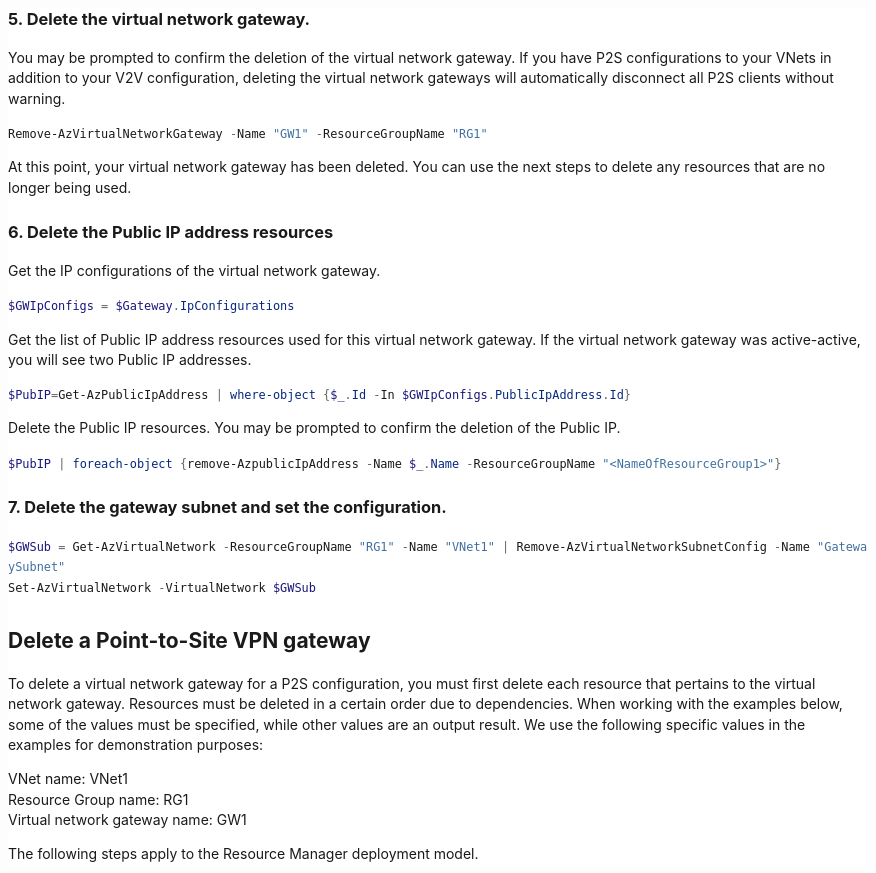 ### 5. Delete the virtual network gateway.

You may be prompted to confirm the deletion of the virtual network gateway. If you have P2S configurations to your VNets in addition to your V2V configuration, deleting the virtual network gateways will automatically disconnect all P2S clients without warning.

```powershell
Remove-AzVirtualNetworkGateway -Name "GW1" -ResourceGroupName "RG1"
```

At this point, your virtual network gateway has been deleted. You can use the next steps to delete any resources that are no longer being used.

### 6. Delete the Public IP address resources

Get the IP configurations of the virtual network gateway.

```powershell
$GWIpConfigs = $Gateway.IpConfigurations
```

Get the list of Public IP address resources used for this virtual network gateway. If the virtual network gateway was active-active, you will see two Public IP addresses.

```powershell
$PubIP=Get-AzPublicIpAddress | where-object {$_.Id -In $GWIpConfigs.PublicIpAddress.Id}
```

Delete the Public IP resources. You may be prompted to confirm the deletion of the Public IP.

```powershell
$PubIP | foreach-object {remove-AzpublicIpAddress -Name $_.Name -ResourceGroupName "<NameOfResourceGroup1>"}
```

### 7. Delete the gateway subnet and set the configuration.

```powershell
$GWSub = Get-AzVirtualNetwork -ResourceGroupName "RG1" -Name "VNet1" | Remove-AzVirtualNetworkSubnetConfig -Name "GatewaySubnet"
Set-AzVirtualNetwork -VirtualNetwork $GWSub
```

## <a name="deletep2s"></a>Delete a Point-to-Site VPN gateway

To delete a virtual network gateway for a P2S configuration, you must first delete each resource that pertains to the virtual network gateway. Resources must be deleted in a certain order due to dependencies. When working with the examples below, some of the values must be specified, while other values are an output result. We use the following specific values in the examples for demonstration purposes:

VNet name: VNet1<br>
Resource Group name: RG1<br>
Virtual network gateway name: GW1<br>

The following steps apply to the Resource Manager deployment model.
